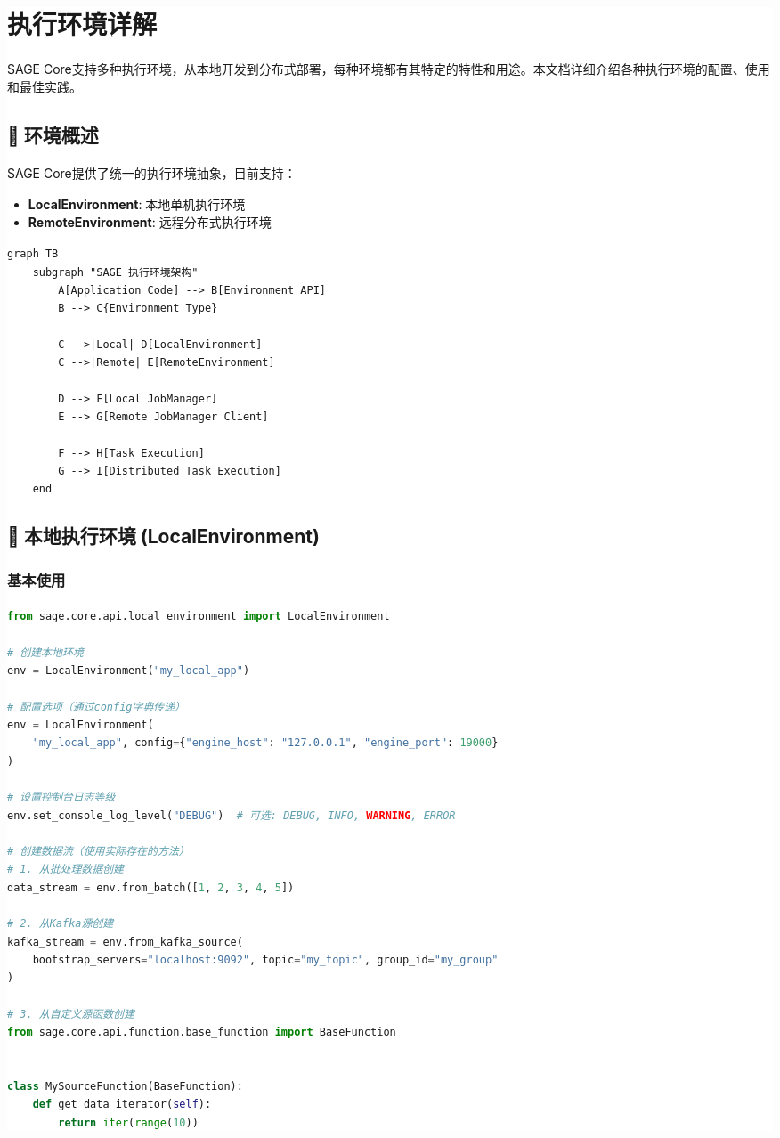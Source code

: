 # 执行环境详解

SAGE Core支持多种执行环境，从本地开发到分布式部署，每种环境都有其特定的特性和用途。本文档详细介绍各种执行环境的配置、使用和最佳实践。

## 🌟 环境概述

SAGE Core提供了统一的执行环境抽象，目前支持：

- **LocalEnvironment**: 本地单机执行环境
- **RemoteEnvironment**: 远程分布式执行环境

```mermaid
graph TB
    subgraph "SAGE 执行环境架构"
        A[Application Code] --> B[Environment API]
        B --> C{Environment Type}

        C -->|Local| D[LocalEnvironment]
        C -->|Remote| E[RemoteEnvironment]

        D --> F[Local JobManager]
        E --> G[Remote JobManager Client]

        F --> H[Task Execution]
        G --> I[Distributed Task Execution]
    end
```

## 🔧 本地执行环境 (LocalEnvironment)

### 基本使用

```python
from sage.core.api.local_environment import LocalEnvironment

# 创建本地环境
env = LocalEnvironment("my_local_app")

# 配置选项（通过config字典传递）
env = LocalEnvironment(
    "my_local_app", config={"engine_host": "127.0.0.1", "engine_port": 19000}
)

# 设置控制台日志等级
env.set_console_log_level("DEBUG")  # 可选: DEBUG, INFO, WARNING, ERROR

# 创建数据流（使用实际存在的方法）
# 1. 从批处理数据创建
data_stream = env.from_batch([1, 2, 3, 4, 5])

# 2. 从Kafka源创建
kafka_stream = env.from_kafka_source(
    bootstrap_servers="localhost:9092", topic="my_topic", group_id="my_group"
)

# 3. 从自定义源函数创建
from sage.core.api.function.base_function import BaseFunction


class MySourceFunction(BaseFunction):
    def get_data_iterator(self):
        return iter(range(10))

```